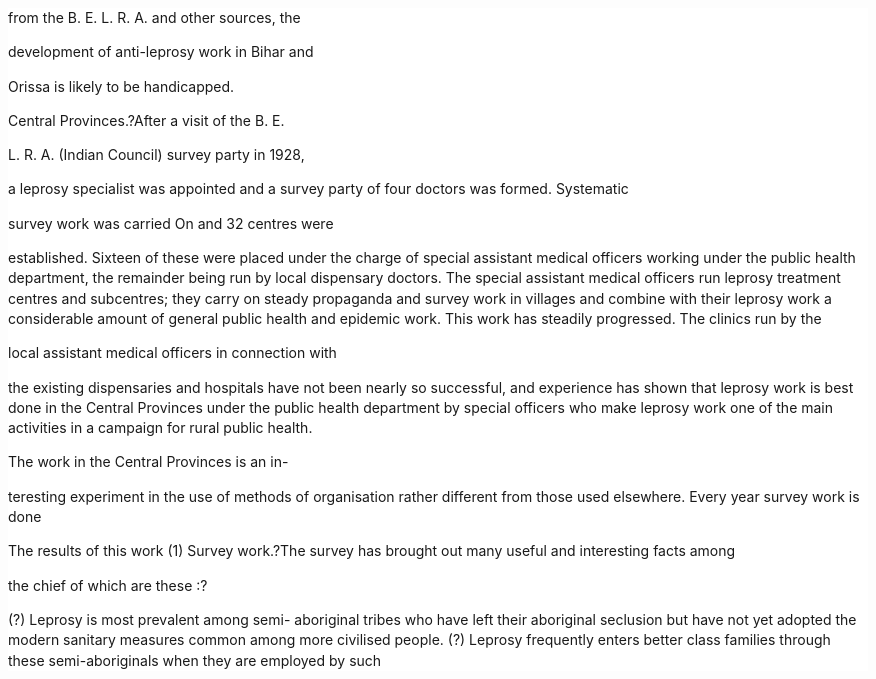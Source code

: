 from the B. E. L. R. A. and other sources, the 

development of anti-leprosy work in Bihar and 

Orissa is likely to be handicapped. 

Central Provinces.?After a visit of the B. E. 

L. R. A. (Indian Council) survey party in 1928, 

a leprosy specialist was appointed and a survey 
party of four doctors was formed. Systematic 

survey work was carried On and 32 centres were 

established. Sixteen of these were placed under 
the charge of special assistant medical officers 
working under the public health department, 
the remainder being run by local dispensary 
doctors. The special assistant medical officers 
run leprosy treatment centres and subcentres; 
they carry on steady propaganda and survey 
work in villages and combine with their leprosy 
work a considerable amount of general public 
health and epidemic work. This work has 
steadily progressed. The clinics run by the 

local assistant medical officers in connection with 

the existing dispensaries and hospitals have not 
been nearly so successful, and experience has 
shown that leprosy work is best done in the 
Central Provinces under the public health 
department by special officers who make leprosy 
work one of the main activities in a campaign 
for rural public health. 

The work in the Central Provinces is an in-

teresting experiment in the use of methods of 
organisation rather different from those used 
elsewhere. Every year survey work is done 

The results of this work 
(1) Survey work.?The survey has brought 
out many useful and interesting facts among 

the chief of which are these :? 

(?) Leprosy is most prevalent among semi-
aboriginal tribes who have left their 
aboriginal seclusion but have not yet 
adopted the modern sanitary measures 
common among more civilised people. 
(?) Leprosy frequently enters better class 
families through these semi-aboriginals 
when they are employed by such 
